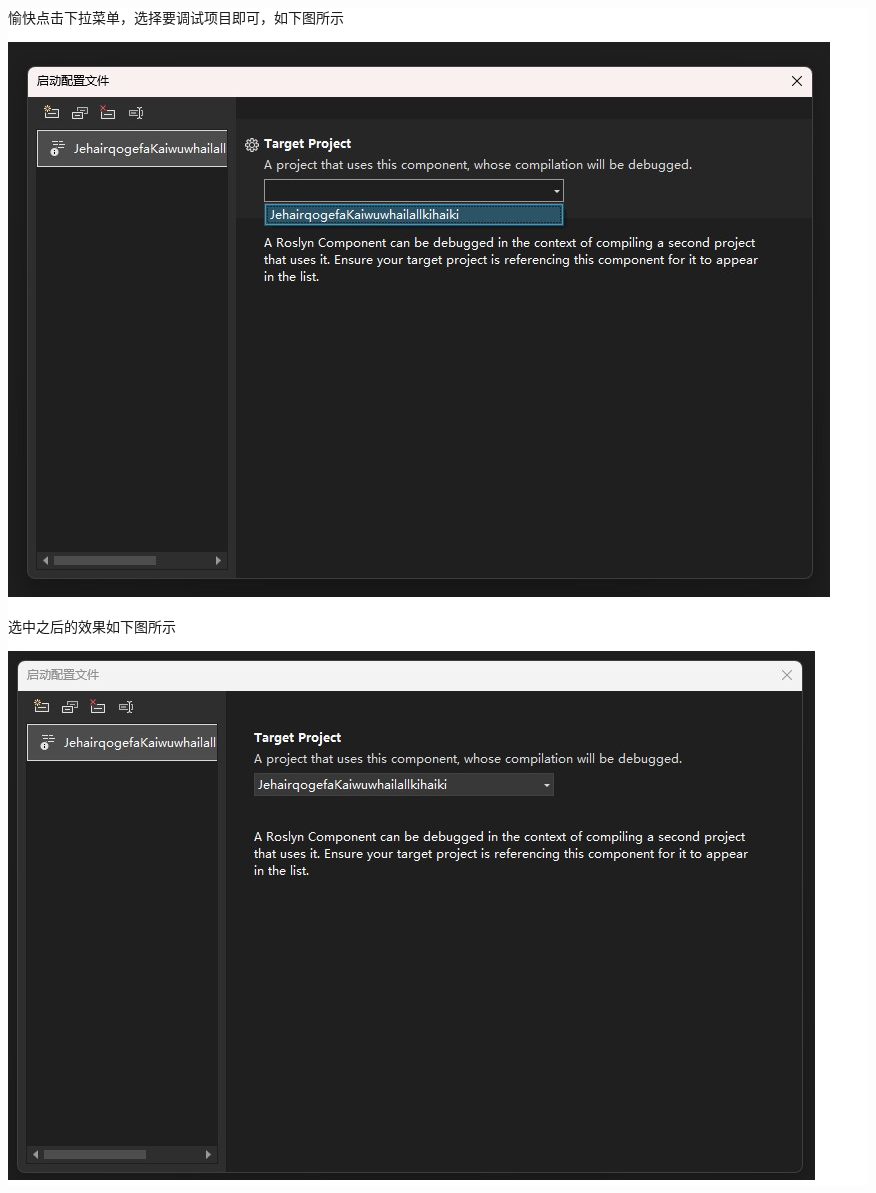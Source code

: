 愉快点击下拉菜单，选择要调试项目即可，如下图所示


![](images/img-modify-92e85ed040bab26899c93ee11024bca7.jpg)

选中之后的效果如下图所示


![](images/img-modify-b544fe1e15623c4405c5a509b83844ad.jpg)
